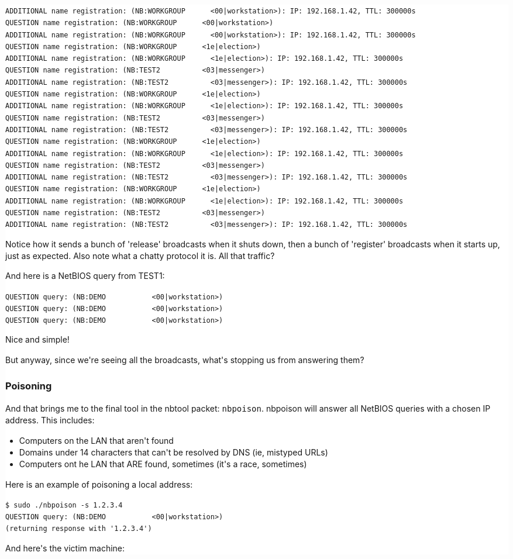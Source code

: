 ```
ADDITIONAL name registration: (NB:WORKGROUP      <00|workstation>): IP: 192.168.1.42, TTL: 300000s
QUESTION name registration: (NB:WORKGROUP      <00|workstation>)
ADDITIONAL name registration: (NB:WORKGROUP      <00|workstation>): IP: 192.168.1.42, TTL: 300000s
QUESTION name registration: (NB:WORKGROUP      <1e|election>)
ADDITIONAL name registration: (NB:WORKGROUP      <1e|election>): IP: 192.168.1.42, TTL: 300000s
QUESTION name registration: (NB:TEST2          <03|messenger>)
ADDITIONAL name registration: (NB:TEST2          <03|messenger>): IP: 192.168.1.42, TTL: 300000s
QUESTION name registration: (NB:WORKGROUP      <1e|election>)
ADDITIONAL name registration: (NB:WORKGROUP      <1e|election>): IP: 192.168.1.42, TTL: 300000s
QUESTION name registration: (NB:TEST2          <03|messenger>)
ADDITIONAL name registration: (NB:TEST2          <03|messenger>): IP: 192.168.1.42, TTL: 300000s
QUESTION name registration: (NB:WORKGROUP      <1e|election>)
ADDITIONAL name registration: (NB:WORKGROUP      <1e|election>): IP: 192.168.1.42, TTL: 300000s
QUESTION name registration: (NB:TEST2          <03|messenger>)
ADDITIONAL name registration: (NB:TEST2          <03|messenger>): IP: 192.168.1.42, TTL: 300000s
QUESTION name registration: (NB:WORKGROUP      <1e|election>)
ADDITIONAL name registration: (NB:WORKGROUP      <1e|election>): IP: 192.168.1.42, TTL: 300000s
QUESTION name registration: (NB:TEST2          <03|messenger>)
ADDITIONAL name registration: (NB:TEST2          <03|messenger>): IP: 192.168.1.42, TTL: 300000s
```

Notice how it sends a bunch of 'release' broadcasts when it shuts down, then a bunch of 'register' broadcasts when it starts up, just as expected. Also note what a chatty protocol it is. All that traffic?

And here is a NetBIOS query from TEST1:

```
QUESTION query: (NB:DEMO           <00|workstation>)
QUESTION query: (NB:DEMO           <00|workstation>)
QUESTION query: (NB:DEMO           <00|workstation>)
```

Nice and simple!

But anyway, since we're seeing all the broadcasts, what's stopping us from answering them?

### Poisoning

And that brings me to the final tool in the nbtool packet: <tt>nbpoison</tt>. nbpoison will answer all NetBIOS queries with a chosen IP address. This includes:

- Computers on the LAN that aren't found
- Domains under 14 characters that can't be resolved by DNS (ie, mistyped URLs)
- Computers ont he LAN that ARE found, sometimes (it's a race, sometimes)

Here is an example of poisoning a local address:

```
$ sudo ./nbpoison -s 1.2.3.4
QUESTION query: (NB:DEMO           <00|workstation>)
(returning response with '1.2.3.4')
```

And here's the victim machine:
